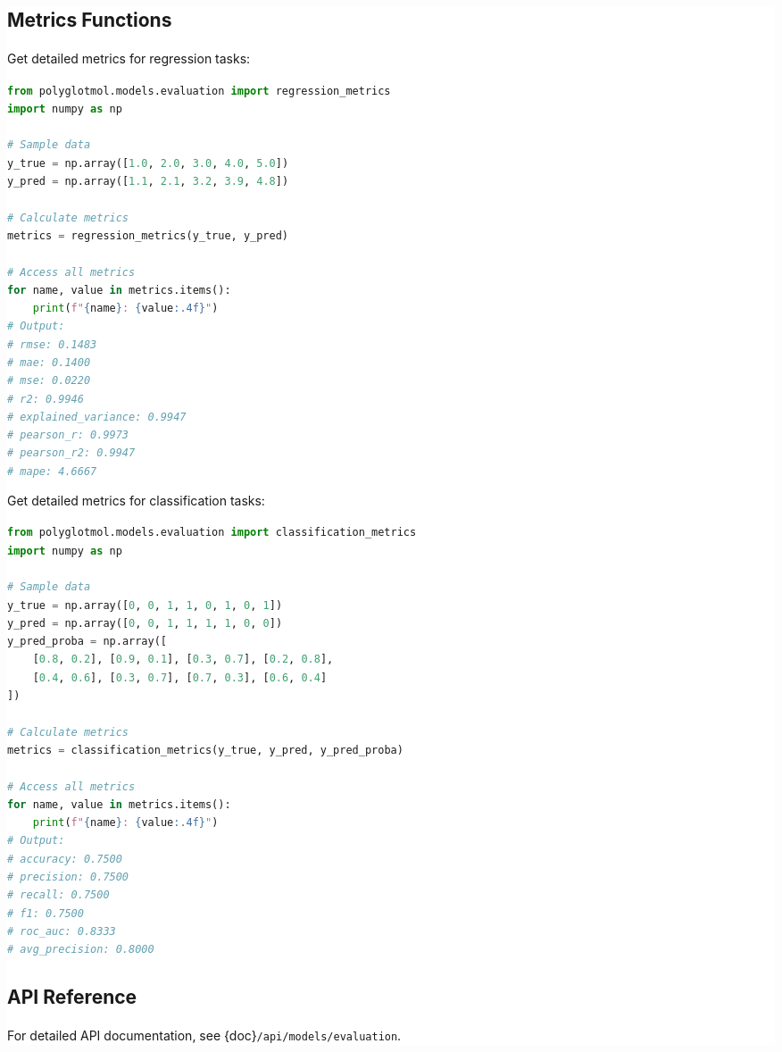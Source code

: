 ## Metrics Functions

Get detailed metrics for regression tasks:

```python
from polyglotmol.models.evaluation import regression_metrics
import numpy as np

# Sample data
y_true = np.array([1.0, 2.0, 3.0, 4.0, 5.0])
y_pred = np.array([1.1, 2.1, 3.2, 3.9, 4.8])

# Calculate metrics
metrics = regression_metrics(y_true, y_pred)

# Access all metrics
for name, value in metrics.items():
    print(f"{name}: {value:.4f}")
# Output:
# rmse: 0.1483
# mae: 0.1400
# mse: 0.0220
# r2: 0.9946
# explained_variance: 0.9947
# pearson_r: 0.9973
# pearson_r2: 0.9947
# mape: 4.6667
```

Get detailed metrics for classification tasks:

```python
from polyglotmol.models.evaluation import classification_metrics
import numpy as np

# Sample data
y_true = np.array([0, 0, 1, 1, 0, 1, 0, 1])
y_pred = np.array([0, 0, 1, 1, 1, 1, 0, 0])
y_pred_proba = np.array([
    [0.8, 0.2], [0.9, 0.1], [0.3, 0.7], [0.2, 0.8],
    [0.4, 0.6], [0.3, 0.7], [0.7, 0.3], [0.6, 0.4]
])

# Calculate metrics
metrics = classification_metrics(y_true, y_pred, y_pred_proba)

# Access all metrics
for name, value in metrics.items():
    print(f"{name}: {value:.4f}")
# Output:
# accuracy: 0.7500
# precision: 0.7500
# recall: 0.7500
# f1: 0.7500
# roc_auc: 0.8333
# avg_precision: 0.8000
```

## API Reference

For detailed API documentation, see {doc}`/api/models/evaluation`.